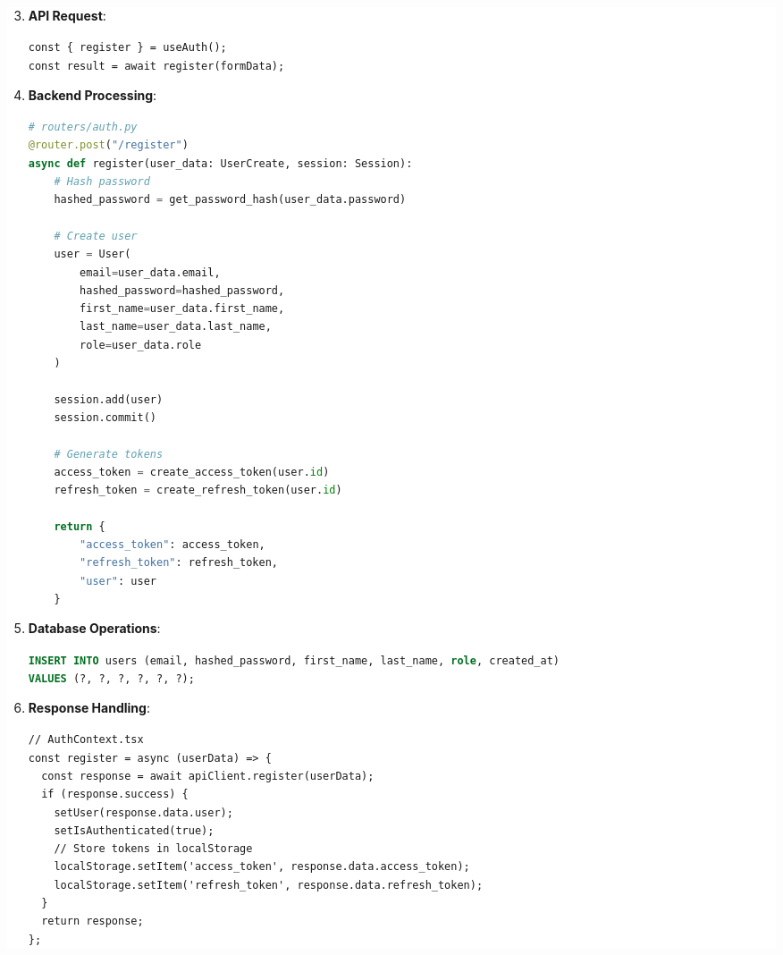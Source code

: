 3. **API Request**:
   ```tsx
   const { register } = useAuth();
   const result = await register(formData);
   ```

4. **Backend Processing**:
   ```python
   # routers/auth.py
   @router.post("/register")
   async def register(user_data: UserCreate, session: Session):
       # Hash password
       hashed_password = get_password_hash(user_data.password)
       
       # Create user
       user = User(
           email=user_data.email,
           hashed_password=hashed_password,
           first_name=user_data.first_name,
           last_name=user_data.last_name,
           role=user_data.role
       )
       
       session.add(user)
       session.commit()
       
       # Generate tokens
       access_token = create_access_token(user.id)
       refresh_token = create_refresh_token(user.id)
       
       return {
           "access_token": access_token,
           "refresh_token": refresh_token,
           "user": user
       }
   ```

5. **Database Operations**:
   ```sql
   INSERT INTO users (email, hashed_password, first_name, last_name, role, created_at)
   VALUES (?, ?, ?, ?, ?, ?);
   ```

6. **Response Handling**:
   ```tsx
   // AuthContext.tsx
   const register = async (userData) => {
     const response = await apiClient.register(userData);
     if (response.success) {
       setUser(response.data.user);
       setIsAuthenticated(true);
       // Store tokens in localStorage
       localStorage.setItem('access_token', response.data.access_token);
       localStorage.setItem('refresh_token', response.data.refresh_token);
     }
     return response;
   };
   ```

